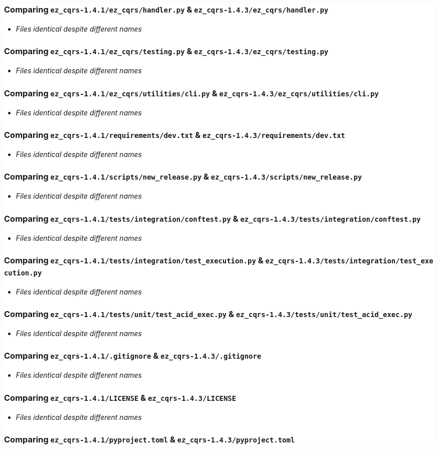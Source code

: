 ### Comparing `ez_cqrs-1.4.1/ez_cqrs/handler.py` & `ez_cqrs-1.4.3/ez_cqrs/handler.py`

 * *Files identical despite different names*

### Comparing `ez_cqrs-1.4.1/ez_cqrs/testing.py` & `ez_cqrs-1.4.3/ez_cqrs/testing.py`

 * *Files identical despite different names*

### Comparing `ez_cqrs-1.4.1/ez_cqrs/utilities/cli.py` & `ez_cqrs-1.4.3/ez_cqrs/utilities/cli.py`

 * *Files identical despite different names*

### Comparing `ez_cqrs-1.4.1/requirements/dev.txt` & `ez_cqrs-1.4.3/requirements/dev.txt`

 * *Files identical despite different names*

### Comparing `ez_cqrs-1.4.1/scripts/new_release.py` & `ez_cqrs-1.4.3/scripts/new_release.py`

 * *Files identical despite different names*

### Comparing `ez_cqrs-1.4.1/tests/integration/conftest.py` & `ez_cqrs-1.4.3/tests/integration/conftest.py`

 * *Files identical despite different names*

### Comparing `ez_cqrs-1.4.1/tests/integration/test_execution.py` & `ez_cqrs-1.4.3/tests/integration/test_execution.py`

 * *Files identical despite different names*

### Comparing `ez_cqrs-1.4.1/tests/unit/test_acid_exec.py` & `ez_cqrs-1.4.3/tests/unit/test_acid_exec.py`

 * *Files identical despite different names*

### Comparing `ez_cqrs-1.4.1/.gitignore` & `ez_cqrs-1.4.3/.gitignore`

 * *Files identical despite different names*

### Comparing `ez_cqrs-1.4.1/LICENSE` & `ez_cqrs-1.4.3/LICENSE`

 * *Files identical despite different names*

### Comparing `ez_cqrs-1.4.1/pyproject.toml` & `ez_cqrs-1.4.3/pyproject.toml`
